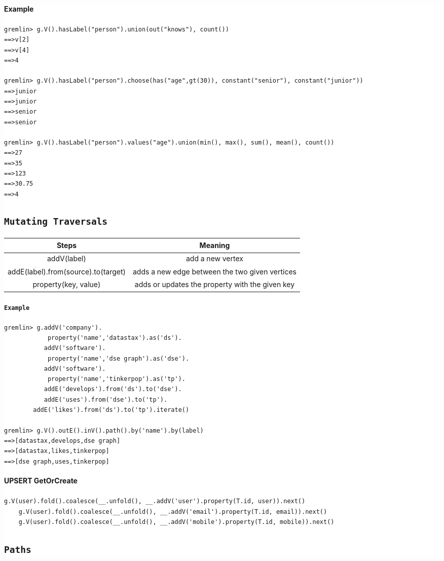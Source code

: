 #### Example

    gremlin> g.V().hasLabel("person").union(out("knows"), count())
    ==>v[2]
    ==>v[4]
    ==>4

    gremlin> g.V().hasLabel("person").choose(has("age",gt(30)), constant("senior"), constant("junior"))
    ==>junior
    ==>junior
    ==>senior
    ==>senior

    gremlin> g.V().hasLabel("person").values("age").union(min(), max(), sum(), mean(), count())
    ==>27
    ==>35
    ==>123
    ==>30.75
    ==>4

## `Mutating Traversals`

| Steps | Meaning |
| :--:  |  :--:   |
| addV(label) | add a new vertex |
| addE(label).from(source).to(target) | adds a new edge between the two given vertices |
| property(key, value) | adds or updates the property with the given key |

#### `Example`

    gremlin> g.addV('company').
                property('name','datastax').as('ds').
               addV('software').
                property('name','dse graph').as('dse').
               addV('software').
                property('name','tinkerpop').as('tp').
               addE('develops').from('ds').to('dse').
               addE('uses').from('dse').to('tp').
            addE('likes').from('ds').to('tp').iterate()

    gremlin> g.V().outE().inV().path().by('name').by(label)
    ==>[datastax,develops,dse graph]
    ==>[datastax,likes,tinkerpop]
    ==>[dse graph,uses,tinkerpop]

#### UPSERT GetOrCreate

    g.V(user).fold().coalesce(__.unfold(), __.addV('user').property(T.id, user)).next()
        g.V(user).fold().coalesce(__.unfold(), __.addV('email').property(T.id, email)).next()
        g.V(user).fold().coalesce(__.unfold(), __.addV('mobile').property(T.id, mobile)).next()

## `Paths`
